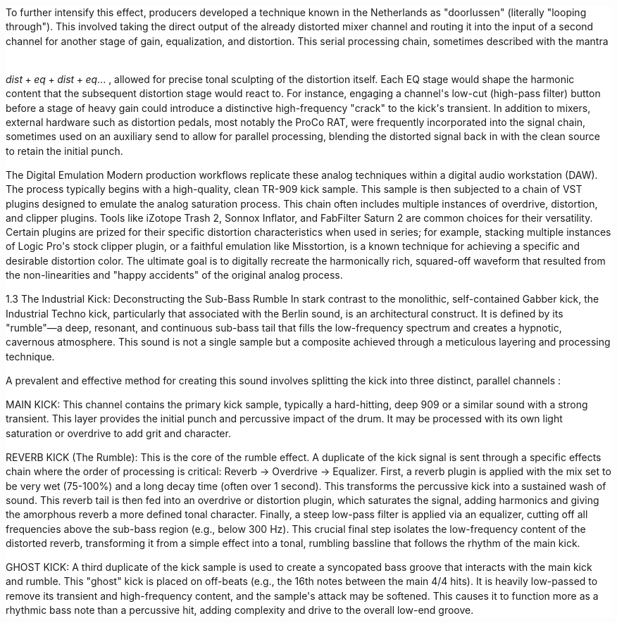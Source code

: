 To further intensify this effect, producers developed a technique known in the Netherlands as "doorlussen" (literally "looping through"). This involved taking the direct output of the already distorted mixer channel and routing it into the input of a second channel for another stage of gain, equalization, and distortion. This serial processing chain, sometimes described with the mantra    

$dist+eq+dist+eq...$ , allowed for precise tonal sculpting of the distortion itself. Each EQ stage would shape the harmonic content that the subsequent distortion stage would react to. For instance, engaging a channel's low-cut (high-pass filter) button before a stage of heavy gain could introduce a distinctive high-frequency "crack" to the kick's transient. In addition to mixers, external hardware such as distortion pedals, most notably the ProCo RAT, were frequently incorporated into the signal chain, sometimes used on an auxiliary send to allow for parallel processing, blending the distorted signal back in with the clean source to retain the initial punch.   

The Digital Emulation
Modern production workflows replicate these analog techniques within a digital audio workstation (DAW). The process typically begins with a high-quality, clean TR-909 kick sample. This sample is then subjected to a chain of VST plugins designed to emulate the analog saturation process. This chain often includes multiple instances of overdrive, distortion, and clipper plugins. Tools like iZotope Trash 2, Sonnox Inflator, and FabFilter Saturn 2 are common choices for their versatility. Certain plugins are prized for their specific distortion characteristics when used in series; for example, stacking multiple instances of Logic Pro's stock clipper plugin, or a faithful emulation like Misstortion, is a known technique for achieving a specific and desirable distortion color. The ultimate goal is to digitally recreate the harmonically rich, squared-off waveform that resulted from the non-linearities and "happy accidents" of the original analog process.   

1.3 The Industrial Kick: Deconstructing the Sub-Bass Rumble
In stark contrast to the monolithic, self-contained Gabber kick, the Industrial Techno kick, particularly that associated with the Berlin sound, is an architectural construct. It is defined by its "rumble"—a deep, resonant, and continuous sub-bass tail that fills the low-frequency spectrum and creates a hypnotic, cavernous atmosphere. This sound is not a single sample but a composite achieved through a meticulous layering and processing technique.   

A prevalent and effective method for creating this sound involves splitting the kick into three distinct, parallel channels :   

MAIN KICK: This channel contains the primary kick sample, typically a hard-hitting, deep 909 or a similar sound with a strong transient. This layer provides the initial punch and percussive impact of the drum. It may be processed with its own light saturation or overdrive to add grit and character.   

REVERB KICK (The Rumble): This is the core of the rumble effect. A duplicate of the kick signal is sent through a specific effects chain where the order of processing is critical: Reverb → Overdrive → Equalizer. First, a reverb plugin is applied with the mix set to be very wet (75-100%) and a long decay time (often over 1 second). This transforms the percussive kick into a sustained wash of sound. This reverb tail is then fed into an overdrive or distortion plugin, which saturates the signal, adding harmonics and giving the amorphous reverb a more defined tonal character. Finally, a steep low-pass filter is applied via an equalizer, cutting off all frequencies above the sub-bass region (e.g., below 300 Hz). This crucial final step isolates the low-frequency content of the distorted reverb, transforming it from a simple effect into a tonal, rumbling bassline that follows the rhythm of the main kick.   

GHOST KICK: A third duplicate of the kick sample is used to create a syncopated bass groove that interacts with the main kick and rumble. This "ghost" kick is placed on off-beats (e.g., the 16th notes between the main 4/4 hits). It is heavily low-passed to remove its transient and high-frequency content, and the sample's attack may be softened. This causes it to function more as a rhythmic bass note than a percussive hit, adding complexity and drive to the overall low-end groove.   
